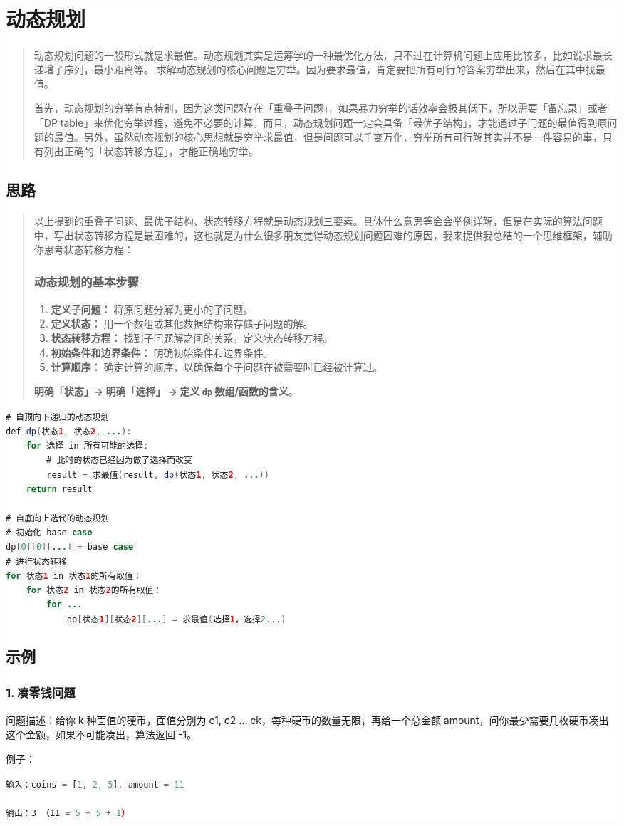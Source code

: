 # 动态规划

> 动态规划问题的一般形式就是求最值。动态规划其实是运筹学的一种最优化方法，只不过在计算机问题上应用比较多，比如说求最长递增子序列，最小距离等。
> 求解动态规划的核心问题是穷举。因为要求最值，肯定要把所有可行的答案穷举出来，然后在其中找最值。
>
> 首先，动态规划的穷举有点特别，因为这类问题存在「重叠子问题」，如果暴力穷举的话效率会极其低下，所以需要「备忘录」或者「DP table」来优化穷举过程，避免不必要的计算。而且，动态规划问题一定会具备「最优子结构」，才能通过子问题的最值得到原问题的最值。另外，虽然动态规划的核心思想就是穷举求最值，但是问题可以千变万化，穷举所有可行解其实并不是一件容易的事，只有列出正确的「状态转移方程」，才能正确地穷举。

## 思路

> 以上提到的重叠子问题、最优子结构、状态转移方程就是动态规划三要素。具体什么意思等会会举例详解，但是在实际的算法问题中，写出状态转移方程是最困难的，这也就是为什么很多朋友觉得动态规划问题困难的原因，我来提供我总结的一个思维框架，辅助你思考状态转移方程：
>
> ### 动态规划的基本步骤
>
> 1. **定义子问题：** 将原问题分解为更小的子问题。
> 2. **定义状态：** 用一个数组或其他数据结构来存储子问题的解。
> 3. **状态转移方程：** 找到子问题解之间的关系，定义状态转移方程。
> 4. **初始条件和边界条件：** 明确初始条件和边界条件。
> 5. **计算顺序：** 确定计算的顺序，以确保每个子问题在被需要时已经被计算过。
>
> **明确「状态」-> 明确「选择」 -> 定义 `dp` 数组/函数的含义**。

``` java
# 自顶向下递归的动态规划
def dp(状态1, 状态2, ...):
    for 选择 in 所有可能的选择:
        # 此时的状态已经因为做了选择而改变
        result = 求最值(result, dp(状态1, 状态2, ...))
    return result

# 自底向上迭代的动态规划
# 初始化 base case
dp[0][0][...] = base case
# 进行状态转移
for 状态1 in 状态1的所有取值：
    for 状态2 in 状态2的所有取值：
        for ...
            dp[状态1][状态2][...] = 求最值(选择1，选择2...)
```

## 示例

### 1. 凑零钱问题

问题描述：给你 k 种面值的硬币，面值分别为 c1, c2 ... ck，每种硬币的数量无限，再给一个总金额 amount，问你最少需要几枚硬币凑出这个金额，如果不可能凑出，算法返回 -1。

例子：

``` js
输入：coins = [1, 2, 5], amount = 11

输出：3 （11 = 5 + 5 + 1）
```
